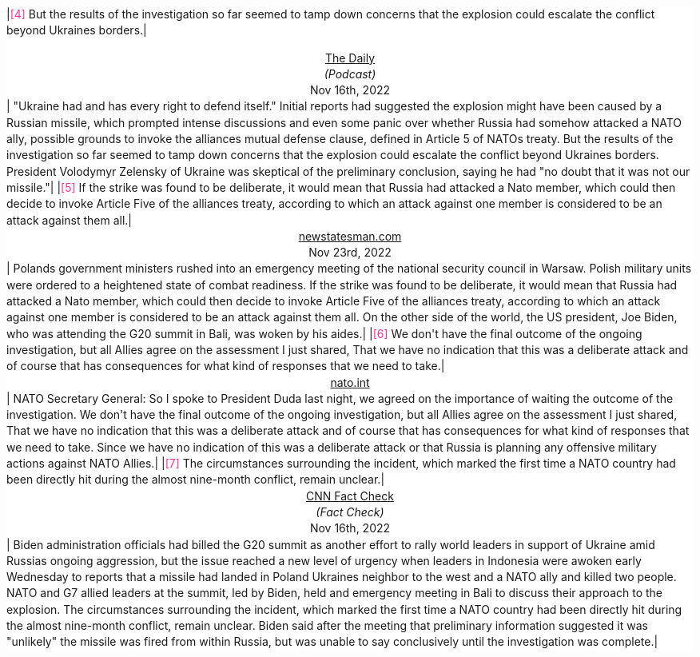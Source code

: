 |<font id="4" color=#FF3399>[4]</font> But the results of the investigation so far seemed to tamp down concerns that the explosion could escalate the conflict beyond Ukraines borders.|<div style="display: flex; justify-content: center; align-items: center; flex-direction: column;"><a href="https://www.allsides.com/news-source/daily-media-bias" target="_blank"><ClientOnly><BiasChart bias="Lean Left" /></ClientOnly></a><div><a href="https://www.nytimes.com/live/2022/11/16/world/russia-ukraine-war-news-g20" target="_blank">The Daily </a></div><div>*(Podcast)*</div><div>Nov 16th, 2022</div></div>| "Ukraine had and has every right to defend itself." Initial reports had suggested the explosion might have been caused by a Russian missile, which prompted intense discussions and even some panic over whether Russia had somehow attacked a NATO ally, possible grounds to invoke the alliances mutual defense clause, defined in Article 5 of NATOs treaty. But the results of the investigation so far seemed to tamp down concerns that the explosion could escalate the conflict beyond Ukraines borders. President Volodymyr Zelensky of Ukraine was skeptical of the preliminary conclusion, saying he had "no doubt that it was not our missile."|
|<font id="5" color=#FF3399>[5]</font> If the strike was found to be deliberate, it would mean that Russia had attacked a Nato member, which could then decide to invoke Article Five of the alliances treaty, according to which an attack against one member is considered to be an attack against them all.|<div style="display: flex; justify-content: center; align-items: center; flex-direction: column;"><a href="" target="_blank"><ClientOnly><BiasChart bias="N/A" /></ClientOnly></a><div><a href="https://www.newstatesman.com/world/europe/ukraine/2022/11/volodymyr-zelensky-losing-support-the-west-ukraine" target="_blank">newstatesman.com</a></div><div></div><div>Nov 23rd, 2022</div></div>| Polands government ministers rushed into an emergency meeting of the national security council in Warsaw. Polish military units were ordered to a heightened state of combat readiness. If the strike was found to be deliberate, it would mean that Russia had attacked a Nato member, which could then decide to invoke Article Five of the alliances treaty, according to which an attack against one member is considered to be an attack against them all. On the other side of the world, the US president, Joe Biden, who was attending the G20 summit in Bali, was woken by his aides.|
|<font id="6" color=#FF3399>[6]</font> We don't have the final outcome of the ongoing investigation, but all Allies agree on the assessment I just shared, That we have no indication that this was a deliberate attack and of course that has consequences for what kind of responses that we need to take.|<div style="display: flex; justify-content: center; align-items: center; flex-direction: column;"><a href="" target="_blank"><ClientOnly><BiasChart bias="N/A" /></ClientOnly></a><div><a href="https://www.nato.int/cps/en/natohq/opinions_209063.htm" target="_blank">nato.int</a></div><div></div><div></div></div>| NATO Secretary General: So I spoke to President Duda last night, we agreed on the importance of waiting the outcome of the investigation. We don't have the final outcome of the ongoing investigation, but all Allies agree on the assessment I just shared, That we have no indication that this was a deliberate attack and of course that has consequences for what kind of responses that we need to take. Since we have no indication of this was a deliberate attack or that Russia is planning any offensive military actions against NATO Allies.|
|<font id="7" color=#FF3399>[7]</font> The circumstances surrounding the incident, which marked the first time a NATO country had been directly hit during the almost nine-month conflict, remain unclear.|<div style="display: flex; justify-content: center; align-items: center; flex-direction: column;"><a href="https://www.allsides.com/news-source/facts-first-cnn-media-bias" target="_blank"><ClientOnly><BiasChart bias="Left" /></ClientOnly></a><div><a href="https://www.cnn.com/2022/11/16/politics/biden-egypt-cambodia-indonesia-trip-takeaways/index.html" target="_blank">CNN Fact Check</a></div><div>*(Fact Check)*</div><div>Nov 16th, 2022</div></div>| Biden administration officials had billed the G20 summit as another effort to rally world leaders in support of Ukraine amid Russias ongoing aggression, but the issue reached a new level of urgency when leaders in Indonesia were awoken early Wednesday to reports that a missile had landed in Poland Ukraines neighbor to the west and a NATO ally and killed two people. NATO and G7 allied leaders at the summit, led by Biden, held and emergency meeting in Bali to discuss their approach to the explosion. The circumstances surrounding the incident, which marked the first time a NATO country had been directly hit during the almost nine-month conflict, remain unclear. Biden said after the meeting that preliminary information suggested it was "unlikely" the missile was fired from within Russia, but was unable to say conclusively until the investigation was complete.|